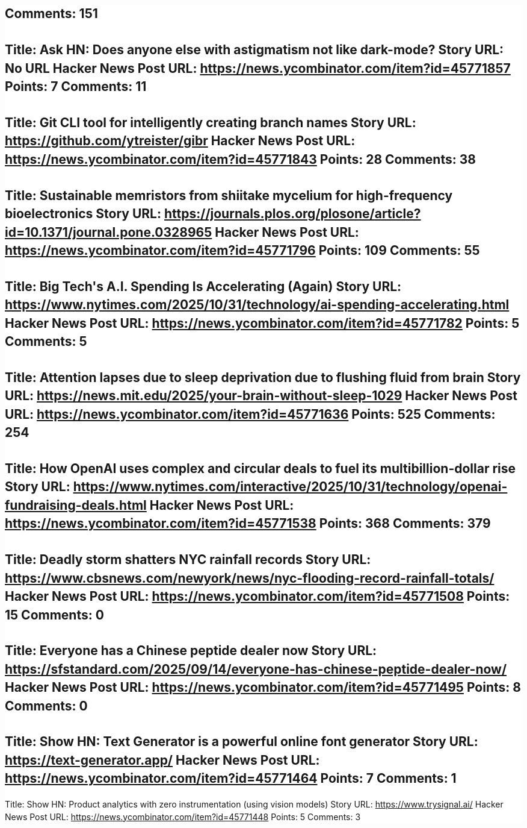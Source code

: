 Comments: 151
----------------------------------------
Title: Ask HN: Does anyone else with astigmatism not like dark-mode?
Story URL: No URL
Hacker News Post URL: https://news.ycombinator.com/item?id=45771857
Points: 7
Comments: 11
----------------------------------------
Title: Git CLI tool for intelligently creating branch names
Story URL: https://github.com/ytreister/gibr
Hacker News Post URL: https://news.ycombinator.com/item?id=45771843
Points: 28
Comments: 38
----------------------------------------
Title: Sustainable memristors from shiitake mycelium for high-frequency bioelectronics
Story URL: https://journals.plos.org/plosone/article?id=10.1371/journal.pone.0328965
Hacker News Post URL: https://news.ycombinator.com/item?id=45771796
Points: 109
Comments: 55
----------------------------------------
Title: Big Tech's A.I. Spending Is Accelerating (Again)
Story URL: https://www.nytimes.com/2025/10/31/technology/ai-spending-accelerating.html
Hacker News Post URL: https://news.ycombinator.com/item?id=45771782
Points: 5
Comments: 5
----------------------------------------
Title: Attention lapses due to sleep deprivation due to flushing fluid from brain
Story URL: https://news.mit.edu/2025/your-brain-without-sleep-1029
Hacker News Post URL: https://news.ycombinator.com/item?id=45771636
Points: 525
Comments: 254
----------------------------------------
Title: How OpenAI uses complex and circular deals to fuel its multibillion-dollar rise
Story URL: https://www.nytimes.com/interactive/2025/10/31/technology/openai-fundraising-deals.html
Hacker News Post URL: https://news.ycombinator.com/item?id=45771538
Points: 368
Comments: 379
----------------------------------------
Title: Deadly storm shatters NYC rainfall records
Story URL: https://www.cbsnews.com/newyork/news/nyc-flooding-record-rainfall-totals/
Hacker News Post URL: https://news.ycombinator.com/item?id=45771508
Points: 15
Comments: 0
----------------------------------------
Title: Everyone has a Chinese peptide dealer now
Story URL: https://sfstandard.com/2025/09/14/everyone-has-chinese-peptide-dealer-now/
Hacker News Post URL: https://news.ycombinator.com/item?id=45771495
Points: 8
Comments: 0
----------------------------------------
Title: Show HN: Text Generator is a powerful online font generator
Story URL: https://text-generator.app/
Hacker News Post URL: https://news.ycombinator.com/item?id=45771464
Points: 7
Comments: 1
----------------------------------------
Title: Show HN: Product analytics with zero instrumentation (using vision models)
Story URL: https://www.trysignal.ai/
Hacker News Post URL: https://news.ycombinator.com/item?id=45771448
Points: 5
Comments: 3